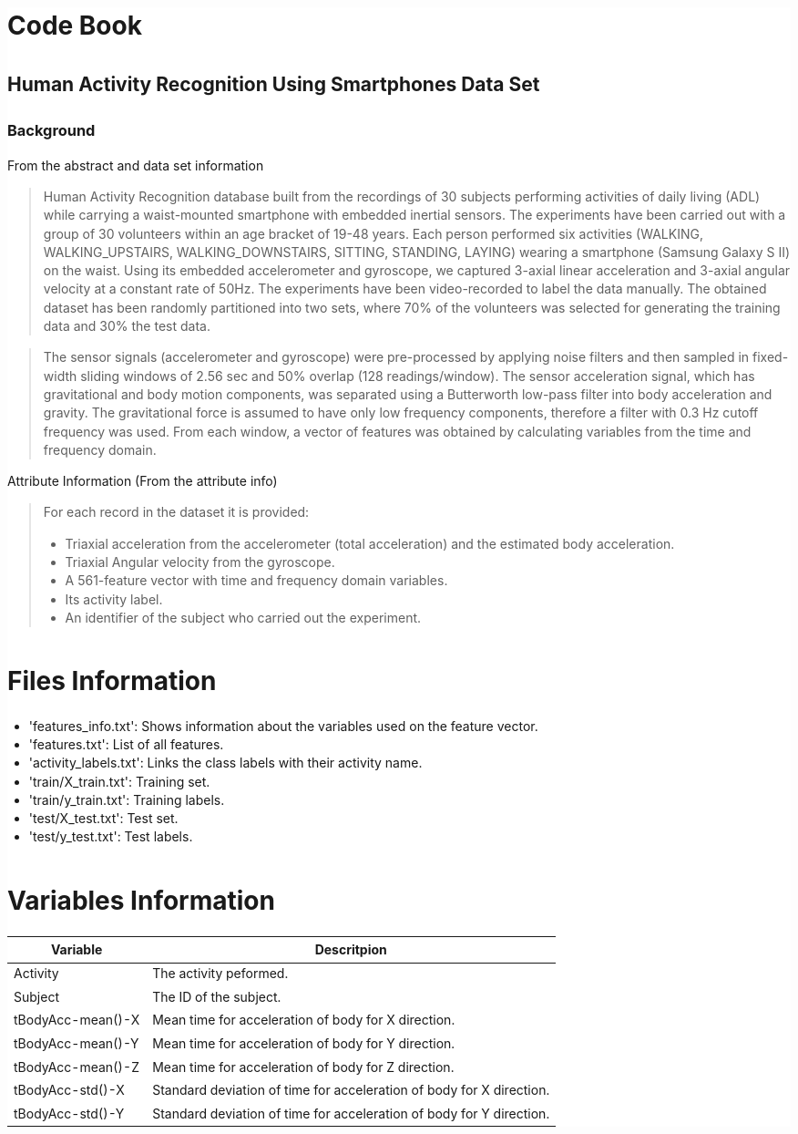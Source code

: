 # Code Book

## Human Activity Recognition Using Smartphones Data Set 

### Background

From the abstract and data set information

> Human Activity Recognition database built from the recordings of 30 subjects performing activities of daily living (ADL) while carrying a waist-mounted smartphone with embedded inertial sensors.
> The experiments have been carried out with a group of 30 volunteers within an age bracket of 19-48 years. Each person performed six activities (WALKING, WALKING_UPSTAIRS, WALKING_DOWNSTAIRS, SITTING, STANDING, LAYING) wearing a smartphone (Samsung Galaxy S II) on the waist. Using its embedded accelerometer and gyroscope, we captured 3-axial linear acceleration and 3-axial angular velocity at a constant rate of 50Hz. The experiments have been video-recorded to label the data manually. The obtained dataset has been randomly partitioned into two sets, where 70% of the volunteers was selected for generating the training data and 30% the test data. 

> The sensor signals (accelerometer and gyroscope) were pre-processed by applying noise filters and then sampled in fixed-width sliding windows of 2.56 sec and 50% overlap (128 readings/window). The sensor acceleration signal, which has gravitational and body motion components, was separated using a Butterworth low-pass filter into body acceleration and gravity. The gravitational force is assumed to have only low frequency components, therefore a filter with 0.3 Hz cutoff frequency was used. From each window, a vector of features was obtained by calculating variables from the time and frequency domain. 

Attribute Information (From the attribute info)

> For each record in the dataset it is provided: 
> - Triaxial acceleration from the accelerometer (total acceleration) and the estimated body acceleration. 
> - Triaxial Angular velocity from the gyroscope. 
> - A 561-feature vector with time and frequency domain variables. 
> - Its activity label. 
> - An identifier of the subject who carried out the experiment.

Files Information
=================

- 'features_info.txt': Shows information about the variables used on the feature vector.
- 'features.txt': List of all features.
- 'activity_labels.txt': Links the class labels with their activity name.
- 'train/X_train.txt': Training set.
- 'train/y_train.txt': Training labels.
- 'test/X_test.txt': Test set.
- 'test/y_test.txt': Test labels.


Variables Information
=====================


| Variable	| Descritpion |
|---------------|-------------|
| Activity	| The activity peformed. |
| Subject	| The ID of the subject. |
| tBodyAcc-mean()-X	| Mean time for acceleration of body for X direction. |
| tBodyAcc-mean()-Y	| Mean time for acceleration of body for Y direction. |
| tBodyAcc-mean()-Z	| Mean time for acceleration of body for Z direction. |
| tBodyAcc-std()-X	| Standard deviation of time for acceleration of body for X direction. |
| tBodyAcc-std()-Y	| Standard deviation of time for acceleration of body for Y direction. |